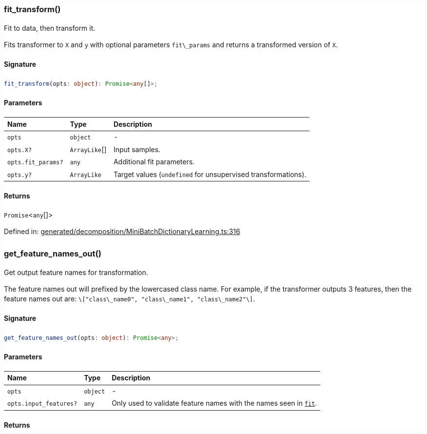 ### fit\_transform()

Fit to data, then transform it.

Fits transformer to `X` and `y` with optional parameters `fit\_params` and returns a transformed version of `X`.

#### Signature

```ts
fit_transform(opts: object): Promise<any[]>;
```

#### Parameters

| Name | Type | Description |
| :------ | :------ | :------ |
| `opts` | `object` | - |
| `opts.X?` | `ArrayLike`[] | Input samples. |
| `opts.fit_params?` | `any` | Additional fit parameters. |
| `opts.y?` | `ArrayLike` | Target values (`undefined` for unsupervised transformations). |

#### Returns

`Promise`\<`any`[]\>

Defined in:  [generated/decomposition/MiniBatchDictionaryLearning.ts:316](https://github.com/transitive-bullshit/scikit-learn-ts/blob/2fdf83f/packages/sklearn/src/generated/decomposition/MiniBatchDictionaryLearning.ts#L316)

### get\_feature\_names\_out()

Get output feature names for transformation.

The feature names out will prefixed by the lowercased class name. For example, if the transformer outputs 3 features, then the feature names out are: `\["class\_name0", "class\_name1", "class\_name2"\]`.

#### Signature

```ts
get_feature_names_out(opts: object): Promise<any>;
```

#### Parameters

| Name | Type | Description |
| :------ | :------ | :------ |
| `opts` | `object` | - |
| `opts.input_features?` | `any` | Only used to validate feature names with the names seen in [`fit`](#sklearn.decomposition.MiniBatchDictionaryLearning.fit "sklearn.decomposition.MiniBatchDictionaryLearning.fit"). |

#### Returns
